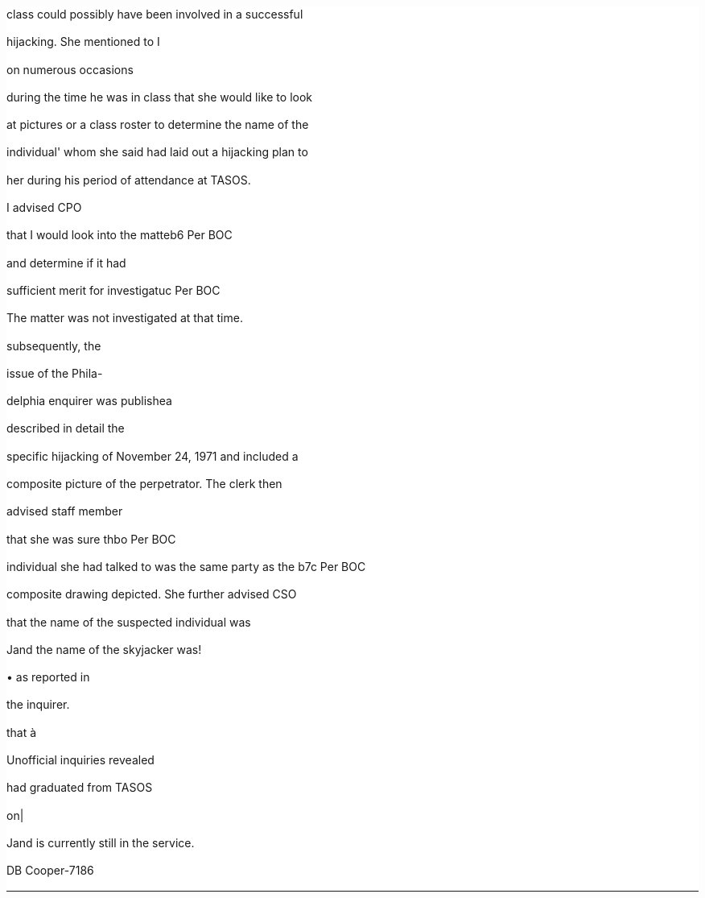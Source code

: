 class could possibly have been involved in a successful

hijacking. She mentioned to I

on numerous occasions

during the time he was in class that she would like to look

at pictures or a class roster to determine the name of the

individual' whom she said had laid out a hijacking plan to

her during his period of attendance at TASOS.

I advised CPO

that I would look into the matteb6 Per BOC

and determine if it had

sufficient merit for investigatuc Per BOC

The matter was not investigated at that time.

subsequently, the

issue of the Phila-

delphia enquirer was publishea

described in detail the

specific hijacking of November 24, 1971 and included a

composite picture of the perpetrator. The clerk then

advised staff member

that she was sure thbo Per BOC

individual she had talked to was the same party as the b7c Per BOC

composite drawing depicted. She further advised CSO

that the name of the suspected individual was

Jand the name of the skyjacker was!

• as reported in

the inquirer.

that à

Unofficial inquiries revealed

had graduated from TASOS

on|

Jand is currently still in the service.

DB Cooper-7186

---
